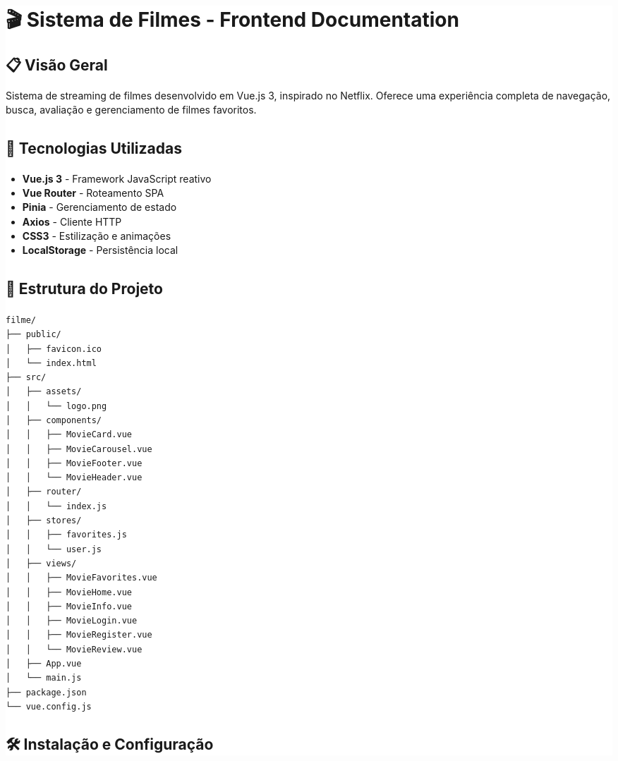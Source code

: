 # 🎬 Sistema de Filmes - Frontend Documentation

## 📋 Visão Geral

Sistema de streaming de filmes desenvolvido em Vue.js 3, inspirado no Netflix. Oferece uma experiência completa de navegação, busca, avaliação e gerenciamento de filmes favoritos.

## 🚀 Tecnologias Utilizadas

- **Vue.js 3** - Framework JavaScript reativo
- **Vue Router** - Roteamento SPA
- **Pinia** - Gerenciamento de estado
- **Axios** - Cliente HTTP
- **CSS3** - Estilização e animações
- **LocalStorage** - Persistência local

## 📁 Estrutura do Projeto

```
filme/
├── public/
│   ├── favicon.ico
│   └── index.html
├── src/
│   ├── assets/
│   │   └── logo.png
│   ├── components/
│   │   ├── MovieCard.vue
│   │   ├── MovieCarousel.vue
│   │   ├── MovieFooter.vue
│   │   └── MovieHeader.vue
│   ├── router/
│   │   └── index.js
│   ├── stores/
│   │   ├── favorites.js
│   │   └── user.js
│   ├── views/
│   │   ├── MovieFavorites.vue
│   │   ├── MovieHome.vue
│   │   ├── MovieInfo.vue
│   │   ├── MovieLogin.vue
│   │   ├── MovieRegister.vue
│   │   └── MovieReview.vue
│   ├── App.vue
│   └── main.js
├── package.json
└── vue.config.js
```

## 🛠️ Instalação e Configuração
